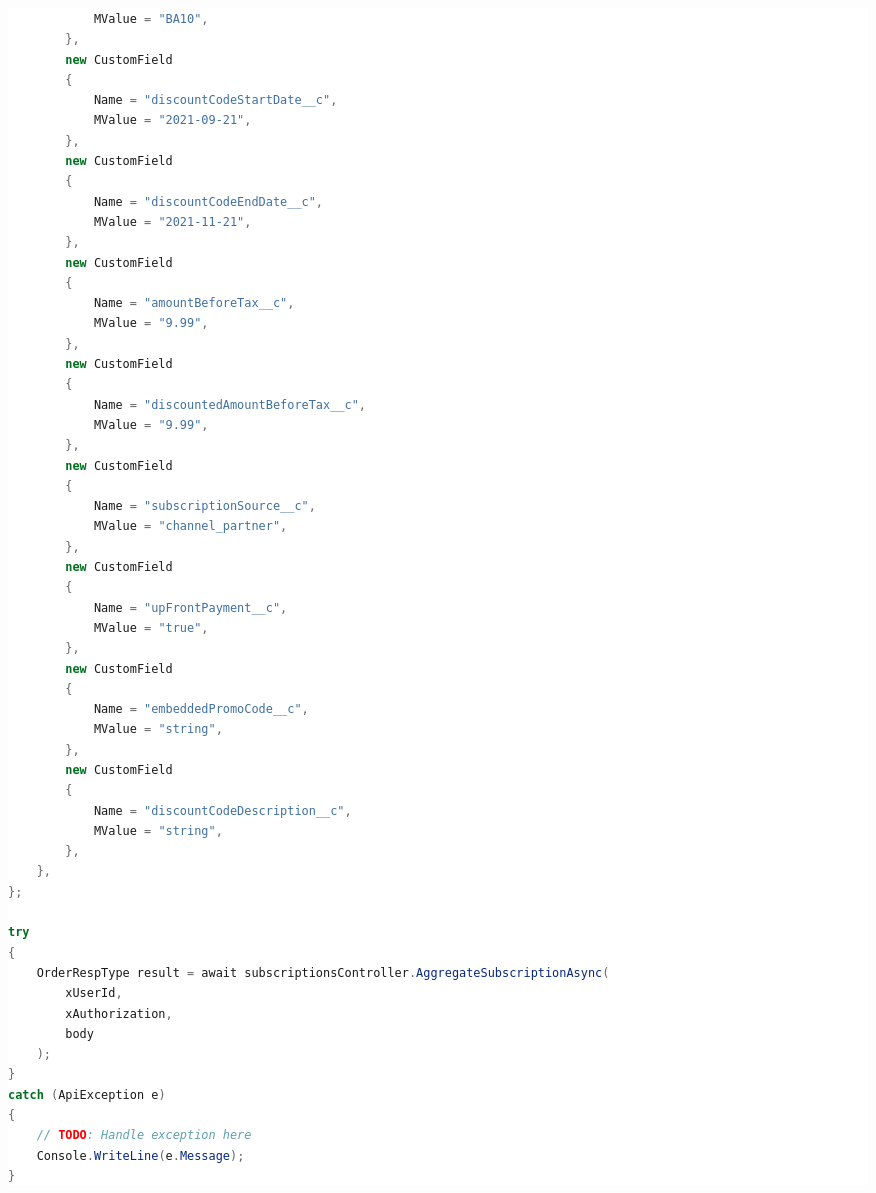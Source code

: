 ```csharp
            MValue = "BA10",
        },
        new CustomField
        {
            Name = "discountCodeStartDate__c",
            MValue = "2021-09-21",
        },
        new CustomField
        {
            Name = "discountCodeEndDate__c",
            MValue = "2021-11-21",
        },
        new CustomField
        {
            Name = "amountBeforeTax__c",
            MValue = "9.99",
        },
        new CustomField
        {
            Name = "discountedAmountBeforeTax__c",
            MValue = "9.99",
        },
        new CustomField
        {
            Name = "subscriptionSource__c",
            MValue = "channel_partner",
        },
        new CustomField
        {
            Name = "upFrontPayment__c",
            MValue = "true",
        },
        new CustomField
        {
            Name = "embeddedPromoCode__c",
            MValue = "string",
        },
        new CustomField
        {
            Name = "discountCodeDescription__c",
            MValue = "string",
        },
    },
};

try
{
    OrderRespType result = await subscriptionsController.AggregateSubscriptionAsync(
        xUserId,
        xAuthorization,
        body
    );
}
catch (ApiException e)
{
    // TODO: Handle exception here
    Console.WriteLine(e.Message);
}
```
